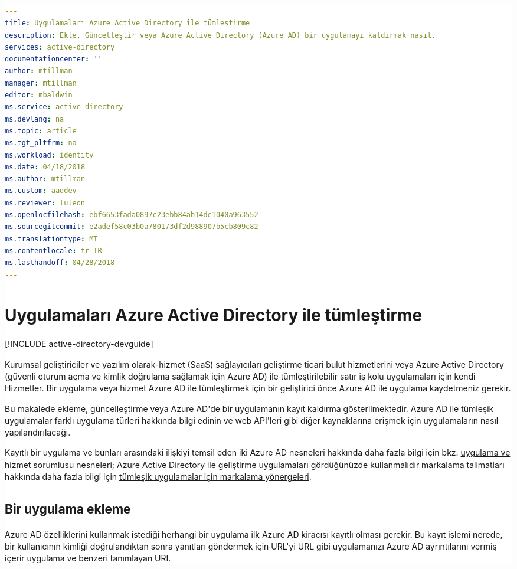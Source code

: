 ```yaml
---
title: Uygulamaları Azure Active Directory ile tümleştirme
description: Ekle, Güncelleştir veya Azure Active Directory (Azure AD) bir uygulamayı kaldırmak nasıl.
services: active-directory
documentationcenter: ''
author: mtillman
manager: mtillman
editor: mbaldwin
ms.service: active-directory
ms.devlang: na
ms.topic: article
ms.tgt_pltfrm: na
ms.workload: identity
ms.date: 04/18/2018
ms.author: mtillman
ms.custom: aaddev
ms.reviewer: luleon
ms.openlocfilehash: ebf6653fada0897c23ebb84ab14de1040a963552
ms.sourcegitcommit: e2adef58c03b0a780173df2d988907b5cb809c82
ms.translationtype: MT
ms.contentlocale: tr-TR
ms.lasthandoff: 04/28/2018
---
```

# <a name="integrating-applications-with-azure-active-directory"></a>Uygulamaları Azure Active Directory ile tümleştirme
[!INCLUDE [active-directory-devguide](../../../includes/active-directory-devguide.md)]

Kurumsal geliştiriciler ve yazılım olarak-hizmet (SaaS) sağlayıcıları geliştirme ticari bulut hizmetlerini veya Azure Active Directory (güvenli oturum açma ve kimlik doğrulama sağlamak için Azure AD) ile tümleştirilebilir satır iş kolu uygulamaları için kendi Hizmetler. Bir uygulama veya hizmet Azure AD ile tümleştirmek için bir geliştirici önce Azure AD ile uygulama kaydetmeniz gerekir.

Bu makalede ekleme, güncelleştirme veya Azure AD'de bir uygulamanın kayıt kaldırma gösterilmektedir. Azure AD ile tümleşik uygulamalar farklı uygulama türleri hakkında bilgi edinin ve web API'leri gibi diğer kaynaklarına erişmek için uygulamaların nasıl yapılandırılacağı.

Kayıtlı bir uygulama ve bunları arasındaki ilişkiyi temsil eden iki Azure AD nesneleri hakkında daha fazla bilgi için bkz: [uygulama ve hizmet sorumlusu nesneleri](active-directory-application-objects.md); Azure Active Directory ile geliştirme uygulamaları gördüğünüzde kullanmalıdır markalama talimatları hakkında daha fazla bilgi için [tümleşik uygulamalar için markalama yönergeleri](active-directory-branding-guidelines.md).

## <a name="adding-an-application"></a>Bir uygulama ekleme
Azure AD özelliklerini kullanmak istediği herhangi bir uygulama ilk Azure AD kiracısı kayıtlı olması gerekir. Bu kayıt işlemi nerede, bir kullanıcının kimliği doğrulandıktan sonra yanıtları göndermek için URL'yi URL gibi uygulamanızı Azure AD ayrıntılarını vermiş içerir uygulama ve benzeri tanımlayan URI.
